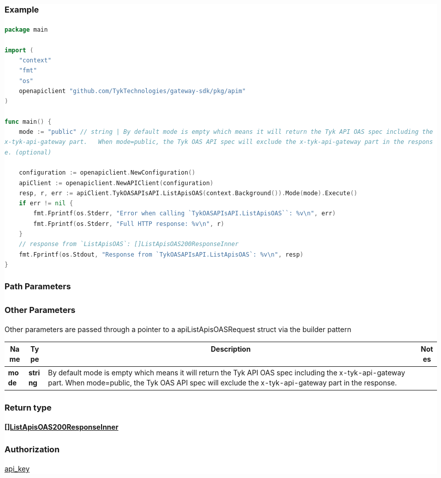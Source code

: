 
### Example

```go
package main

import (
	"context"
	"fmt"
	"os"
	openapiclient "github.com/TykTechnologies/gateway-sdk/pkg/apim"
)

func main() {
	mode := "public" // string | By default mode is empty which means it will return the Tyk API OAS spec including the x-tyk-api-gateway part.   When mode=public, the Tyk OAS API spec will exclude the x-tyk-api-gateway part in the response. (optional)

	configuration := openapiclient.NewConfiguration()
	apiClient := openapiclient.NewAPIClient(configuration)
	resp, r, err := apiClient.TykOASAPIsAPI.ListApisOAS(context.Background()).Mode(mode).Execute()
	if err != nil {
		fmt.Fprintf(os.Stderr, "Error when calling `TykOASAPIsAPI.ListApisOAS``: %v\n", err)
		fmt.Fprintf(os.Stderr, "Full HTTP response: %v\n", r)
	}
	// response from `ListApisOAS`: []ListApisOAS200ResponseInner
	fmt.Fprintf(os.Stdout, "Response from `TykOASAPIsAPI.ListApisOAS`: %v\n", resp)
}
```

### Path Parameters



### Other Parameters

Other parameters are passed through a pointer to a apiListApisOASRequest struct via the builder pattern


Name | Type | Description  | Notes
------------- | ------------- | ------------- | -------------
 **mode** | **string** | By default mode is empty which means it will return the Tyk API OAS spec including the x-tyk-api-gateway part.   When mode&#x3D;public, the Tyk OAS API spec will exclude the x-tyk-api-gateway part in the response. | 

### Return type

[**[]ListApisOAS200ResponseInner**](ListApisOAS200ResponseInner.md)

### Authorization

[api_key](../README.md#api_key)
